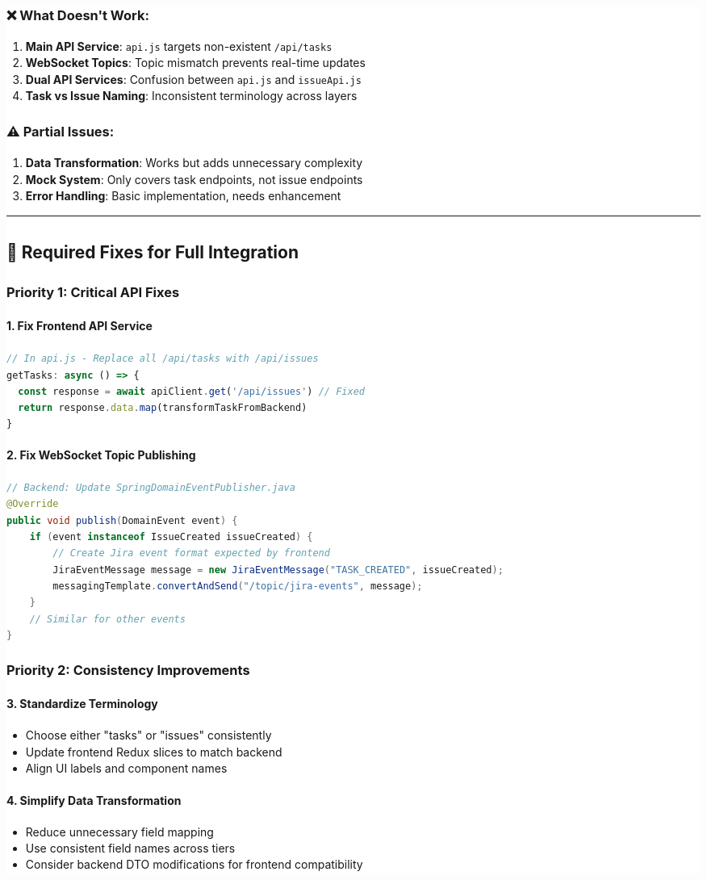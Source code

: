 ### ❌ **What Doesn't Work**:
1. **Main API Service**: `api.js` targets non-existent `/api/tasks`
2. **WebSocket Topics**: Topic mismatch prevents real-time updates
3. **Dual API Services**: Confusion between `api.js` and `issueApi.js`
4. **Task vs Issue Naming**: Inconsistent terminology across layers

### ⚠️ **Partial Issues**:
1. **Data Transformation**: Works but adds unnecessary complexity
2. **Mock System**: Only covers task endpoints, not issue endpoints
3. **Error Handling**: Basic implementation, needs enhancement

---

## 🎯 Required Fixes for Full Integration

### **Priority 1: Critical API Fixes**

#### 1. **Fix Frontend API Service**
```javascript
// In api.js - Replace all /api/tasks with /api/issues
getTasks: async () => {
  const response = await apiClient.get('/api/issues') // Fixed
  return response.data.map(transformTaskFromBackend)
}
```

#### 2. **Fix WebSocket Topic Publishing**
```java
// Backend: Update SpringDomainEventPublisher.java
@Override
public void publish(DomainEvent event) {
    if (event instanceof IssueCreated issueCreated) {
        // Create Jira event format expected by frontend
        JiraEventMessage message = new JiraEventMessage("TASK_CREATED", issueCreated);
        messagingTemplate.convertAndSend("/topic/jira-events", message);
    }
    // Similar for other events
}
```

### **Priority 2: Consistency Improvements**

#### 3. **Standardize Terminology**
- Choose either "tasks" or "issues" consistently
- Update frontend Redux slices to match backend
- Align UI labels and component names

#### 4. **Simplify Data Transformation**
- Reduce unnecessary field mapping
- Use consistent field names across tiers
- Consider backend DTO modifications for frontend compatibility
